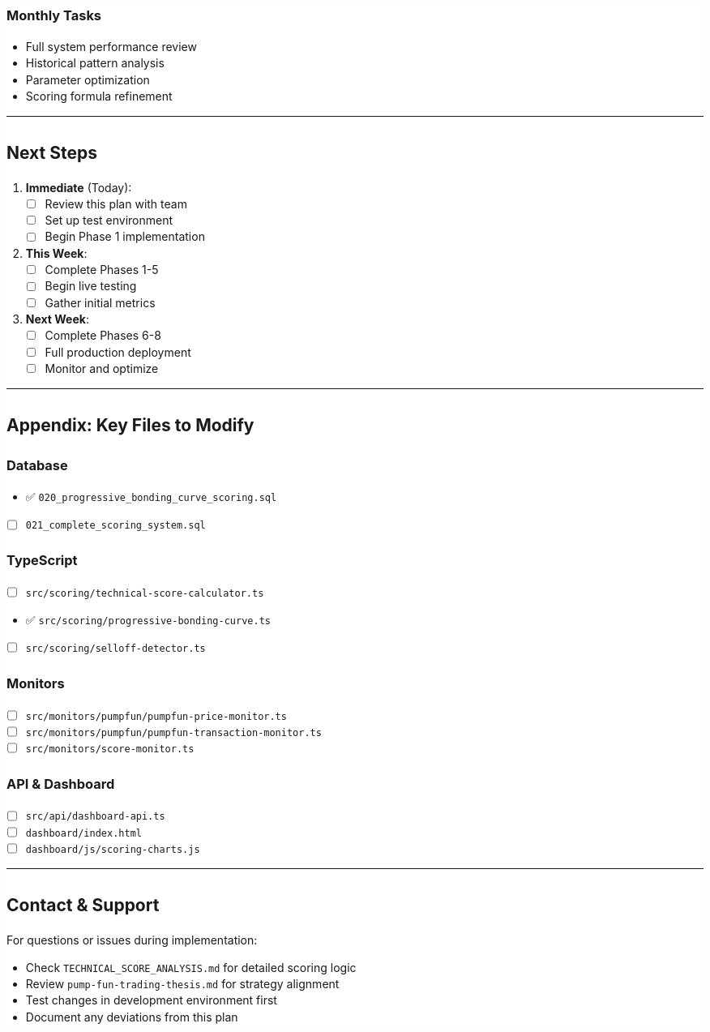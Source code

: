 ### Monthly Tasks
- Full system performance review
- Historical pattern analysis
- Parameter optimization
- Scoring formula refinement

---

## Next Steps

1. **Immediate** (Today):
   - [ ] Review this plan with team
   - [ ] Set up test environment
   - [ ] Begin Phase 1 implementation

2. **This Week**:
   - [ ] Complete Phases 1-5
   - [ ] Begin live testing
   - [ ] Gather initial metrics

3. **Next Week**:
   - [ ] Complete Phases 6-8
   - [ ] Full production deployment
   - [ ] Monitor and optimize

---

## Appendix: Key Files to Modify

### Database
- ✅ `020_progressive_bonding_curve_scoring.sql`
- [ ] `021_complete_scoring_system.sql`

### TypeScript
- [ ] `src/scoring/technical-score-calculator.ts`
- ✅ `src/scoring/progressive-bonding-curve.ts`
- [ ] `src/scoring/selloff-detector.ts`

### Monitors
- [ ] `src/monitors/pumpfun/pumpfun-price-monitor.ts`
- [ ] `src/monitors/pumpfun/pumpfun-transaction-monitor.ts`
- [ ] `src/monitors/score-monitor.ts`

### API & Dashboard
- [ ] `src/api/dashboard-api.ts`
- [ ] `dashboard/index.html`
- [ ] `dashboard/js/scoring-charts.js`

---

## Contact & Support

For questions or issues during implementation:
- Check `TECHNICAL_SCORE_ANALYSIS.md` for detailed scoring logic
- Review `pump-fun-trading-thesis.md` for strategy alignment
- Test changes in development environment first
- Document any deviations from this plan